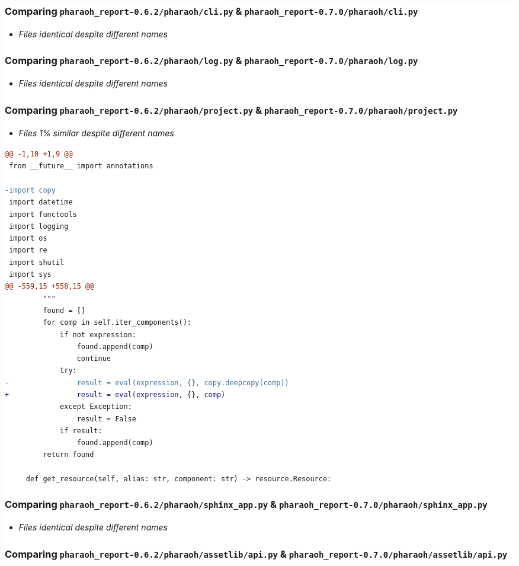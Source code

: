 ### Comparing `pharaoh_report-0.6.2/pharaoh/cli.py` & `pharaoh_report-0.7.0/pharaoh/cli.py`

 * *Files identical despite different names*

### Comparing `pharaoh_report-0.6.2/pharaoh/log.py` & `pharaoh_report-0.7.0/pharaoh/log.py`

 * *Files identical despite different names*

### Comparing `pharaoh_report-0.6.2/pharaoh/project.py` & `pharaoh_report-0.7.0/pharaoh/project.py`

 * *Files 1% similar despite different names*

```diff
@@ -1,10 +1,9 @@
 from __future__ import annotations
 
-import copy
 import datetime
 import functools
 import logging
 import os
 import re
 import shutil
 import sys
@@ -559,15 +558,15 @@
         """
         found = []
         for comp in self.iter_components():
             if not expression:
                 found.append(comp)
                 continue
             try:
-                result = eval(expression, {}, copy.deepcopy(comp))
+                result = eval(expression, {}, comp)
             except Exception:
                 result = False
             if result:
                 found.append(comp)
         return found
 
     def get_resource(self, alias: str, component: str) -> resource.Resource:
```

### Comparing `pharaoh_report-0.6.2/pharaoh/sphinx_app.py` & `pharaoh_report-0.7.0/pharaoh/sphinx_app.py`

 * *Files identical despite different names*

### Comparing `pharaoh_report-0.6.2/pharaoh/assetlib/api.py` & `pharaoh_report-0.7.0/pharaoh/assetlib/api.py`
